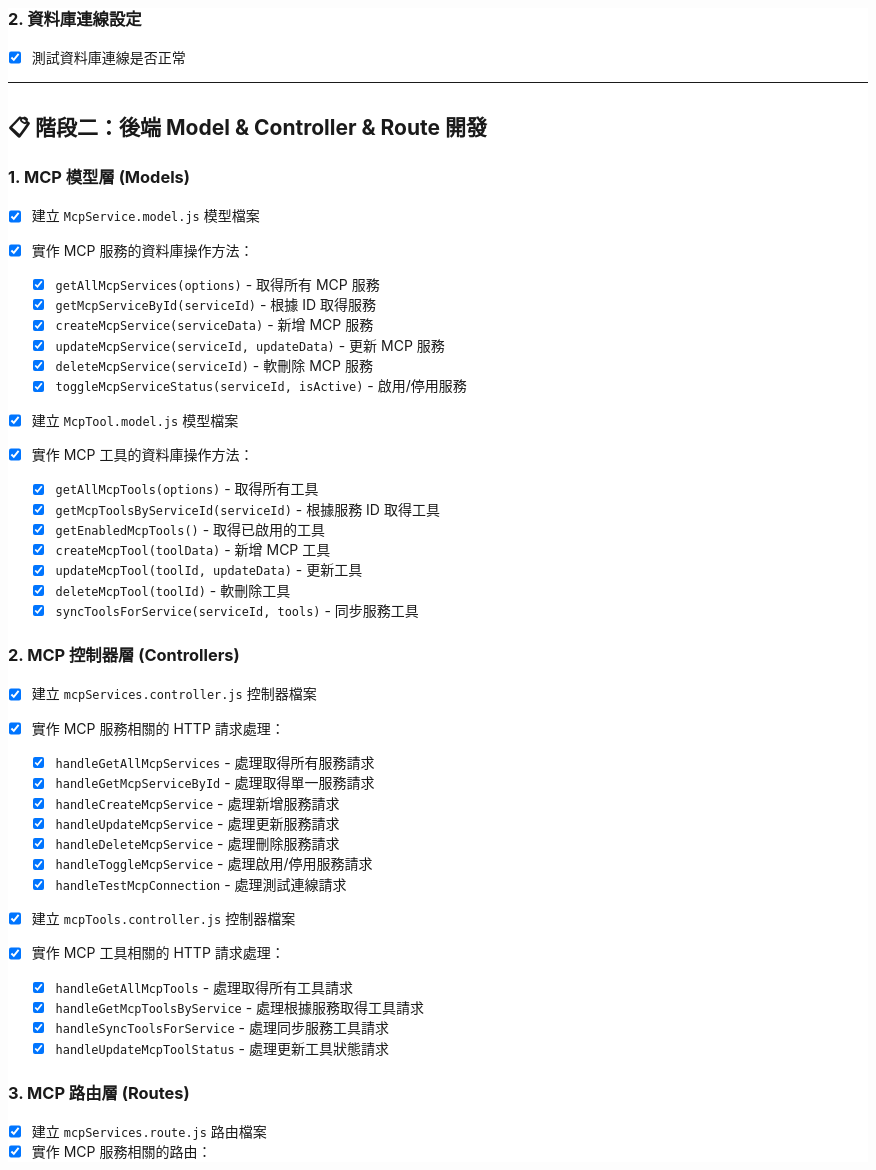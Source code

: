 ### 2. 資料庫連線設定

- [x] 測試資料庫連線是否正常

---

## 📋 階段二：後端 Model & Controller & Route 開發

### 1. MCP 模型層 (Models)

- [x] 建立 `McpService.model.js` 模型檔案
- [x] 實作 MCP 服務的資料庫操作方法：

  - [x] `getAllMcpServices(options)` - 取得所有 MCP 服務
  - [x] `getMcpServiceById(serviceId)` - 根據 ID 取得服務
  - [x] `createMcpService(serviceData)` - 新增 MCP 服務
  - [x] `updateMcpService(serviceId, updateData)` - 更新 MCP 服務
  - [x] `deleteMcpService(serviceId)` - 軟刪除 MCP 服務
  - [x] `toggleMcpServiceStatus(serviceId, isActive)` - 啟用/停用服務

- [x] 建立 `McpTool.model.js` 模型檔案
- [x] 實作 MCP 工具的資料庫操作方法：
  - [x] `getAllMcpTools(options)` - 取得所有工具
  - [x] `getMcpToolsByServiceId(serviceId)` - 根據服務 ID 取得工具
  - [x] `getEnabledMcpTools()` - 取得已啟用的工具
  - [x] `createMcpTool(toolData)` - 新增 MCP 工具
  - [x] `updateMcpTool(toolId, updateData)` - 更新工具
  - [x] `deleteMcpTool(toolId)` - 軟刪除工具
  - [x] `syncToolsForService(serviceId, tools)` - 同步服務工具

### 2. MCP 控制器層 (Controllers)

- [x] 建立 `mcpServices.controller.js` 控制器檔案
- [x] 實作 MCP 服務相關的 HTTP 請求處理：

  - [x] `handleGetAllMcpServices` - 處理取得所有服務請求
  - [x] `handleGetMcpServiceById` - 處理取得單一服務請求
  - [x] `handleCreateMcpService` - 處理新增服務請求
  - [x] `handleUpdateMcpService` - 處理更新服務請求
  - [x] `handleDeleteMcpService` - 處理刪除服務請求
  - [x] `handleToggleMcpService` - 處理啟用/停用服務請求
  - [x] `handleTestMcpConnection` - 處理測試連線請求

- [x] 建立 `mcpTools.controller.js` 控制器檔案
- [x] 實作 MCP 工具相關的 HTTP 請求處理：
  - [x] `handleGetAllMcpTools` - 處理取得所有工具請求
  - [x] `handleGetMcpToolsByService` - 處理根據服務取得工具請求
  - [x] `handleSyncToolsForService` - 處理同步服務工具請求
  - [x] `handleUpdateMcpToolStatus` - 處理更新工具狀態請求

### 3. MCP 路由層 (Routes)

- [x] 建立 `mcpServices.route.js` 路由檔案
- [x] 實作 MCP 服務相關的路由：
